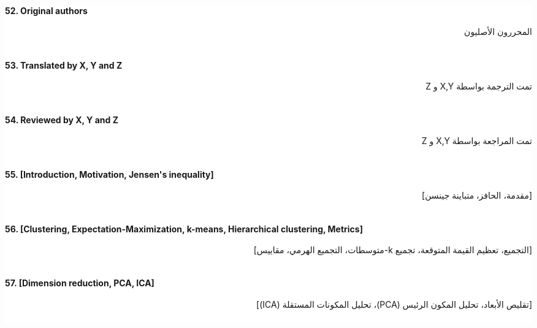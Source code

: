 **52. Original authors**

<div dir="rtl">
المحررون الأصليون
</div>
<br>

**53. Translated by X, Y and Z**

<div dir="rtl">
تمت الترجمة بواسطة X,Y و Z
</div>
<br>

**54. Reviewed by X, Y and Z**

<div dir="rtl">
تمت المراجعة بواسطة X,Y و Z
</div>
<br>

**55. [Introduction, Motivation, Jensen's inequality]**

<div dir="rtl">
[مقدمة، الحافز، متباينة جينسن]
</div>
<br>

**56. [Clustering, Expectation-Maximization, k-means, Hierarchical clustering, Metrics]**

<div dir="rtl">
[التجميع، تعظيم القيمة المتوقعة، تجميع k-متوسطات، التجميع الهرمي، مقاييس] 
</div>
<br>

**57. [Dimension reduction, PCA, ICA]**

<div dir="rtl">
[تقليص الأبعاد، تحليل المكون الرئيس (PCA)، تحليل المكونات المستقلة (ICA)]
</div>
<br>

